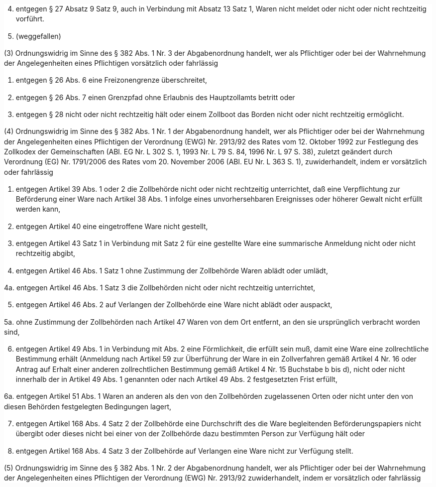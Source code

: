 4. entgegen § 27 Absatz 9 Satz 9, auch in Verbindung mit Absatz 13 Satz 1, Waren nicht meldet oder nicht oder nicht rechtzeitig vorführt.

5. (weggefallen)

(3) Ordnungswidrig im Sinne des § 382 Abs. 1 Nr. 3 der Abgabenordnung handelt, wer als Pflichtiger oder bei der Wahrnehmung der Angelegenheiten eines Pflichtigen vorsätzlich oder fahrlässig

1. entgegen § 26 Abs. 6 eine Freizonengrenze überschreitet,

2. entgegen § 26 Abs. 7 einen Grenzpfad ohne Erlaubnis des Hauptzollamts betritt oder

3. entgegen § 28 nicht oder nicht rechtzeitig hält oder einem Zollboot das Borden nicht oder nicht rechtzeitig ermöglicht.

(4) Ordnungswidrig im Sinne des § 382 Abs. 1 Nr. 1 der Abgabenordnung handelt, wer als Pflichtiger oder bei der Wahrnehmung der Angelegenheiten eines Pflichtigen der Verordnung (EWG) Nr. 2913/92 des Rates vom 12. Oktober 1992 zur Festlegung des Zollkodex der Gemeinschaften (ABl. EG Nr. L 302 S. 1, 1993 Nr. L 79 S. 84, 1996 Nr. L 97 S. 38), zuletzt geändert durch Verordnung (EG) Nr. 1791/2006 des Rates vom 20. November 2006 (ABl. EU Nr. L 363 S. 1), zuwiderhandelt, indem er vorsätzlich oder fahrlässig

1. entgegen Artikel 39 Abs. 1 oder 2 die Zollbehörde nicht oder nicht rechtzeitig unterrichtet, daß eine Verpflichtung zur Beförderung einer Ware nach Artikel 38 Abs. 1 infolge eines unvorhersehbaren Ereignisses oder höherer Gewalt nicht erfüllt werden kann,

2. entgegen Artikel 40 eine eingetroffene Ware nicht gestellt,

3. entgegen Artikel 43 Satz 1 in Verbindung mit Satz 2 für eine gestellte Ware eine summarische Anmeldung nicht oder nicht rechtzeitig abgibt,

4. entgegen Artikel 46 Abs. 1 Satz 1 ohne Zustimmung der Zollbehörde Waren ablädt oder umlädt,

4a. entgegen Artikel 46 Abs. 1 Satz 3 die Zollbehörden nicht oder nicht rechtzeitig unterrichtet,

5. entgegen Artikel 46 Abs. 2 auf Verlangen der Zollbehörde eine Ware nicht ablädt oder auspackt,

5a. ohne Zustimmung der Zollbehörden nach Artikel 47 Waren von dem Ort entfernt, an den sie ursprünglich verbracht worden sind,

6. entgegen Artikel 49 Abs. 1 in Verbindung mit Abs. 2 eine Förmlichkeit, die erfüllt sein muß, damit eine Ware eine zollrechtliche Bestimmung erhält (Anmeldung nach Artikel 59 zur Überführung der Ware in ein Zollverfahren gemäß Artikel 4 Nr. 16 oder Antrag auf Erhalt einer anderen zollrechtlichen Bestimmung gemäß Artikel 4 Nr. 15 Buchstabe b bis d), nicht oder nicht innerhalb der in Artikel 49 Abs. 1 genannten oder nach Artikel 49 Abs. 2 festgesetzten Frist erfüllt,

6a. entgegen Artikel 51 Abs. 1 Waren an anderen als den von den Zollbehörden zugelassenen Orten oder nicht unter den von diesen Behörden festgelegten Bedingungen lagert,

7. entgegen Artikel 168 Abs. 4 Satz 2 der Zollbehörde eine Durchschrift des die Ware begleitenden Beförderungspapiers nicht übergibt oder dieses nicht bei einer von der Zollbehörde dazu bestimmten Person zur Verfügung hält oder

8. entgegen Artikel 168 Abs. 4 Satz 3 der Zollbehörde auf Verlangen eine Ware nicht zur Verfügung stellt.

(5) Ordnungswidrig im Sinne des § 382 Abs. 1 Nr. 2 der Abgabenordnung handelt, wer als Pflichtiger oder bei der Wahrnehmung der Angelegenheiten eines Pflichtigen der Verordnung (EWG) Nr. 2913/92 zuwiderhandelt, indem er vorsätzlich oder fahrlässig

